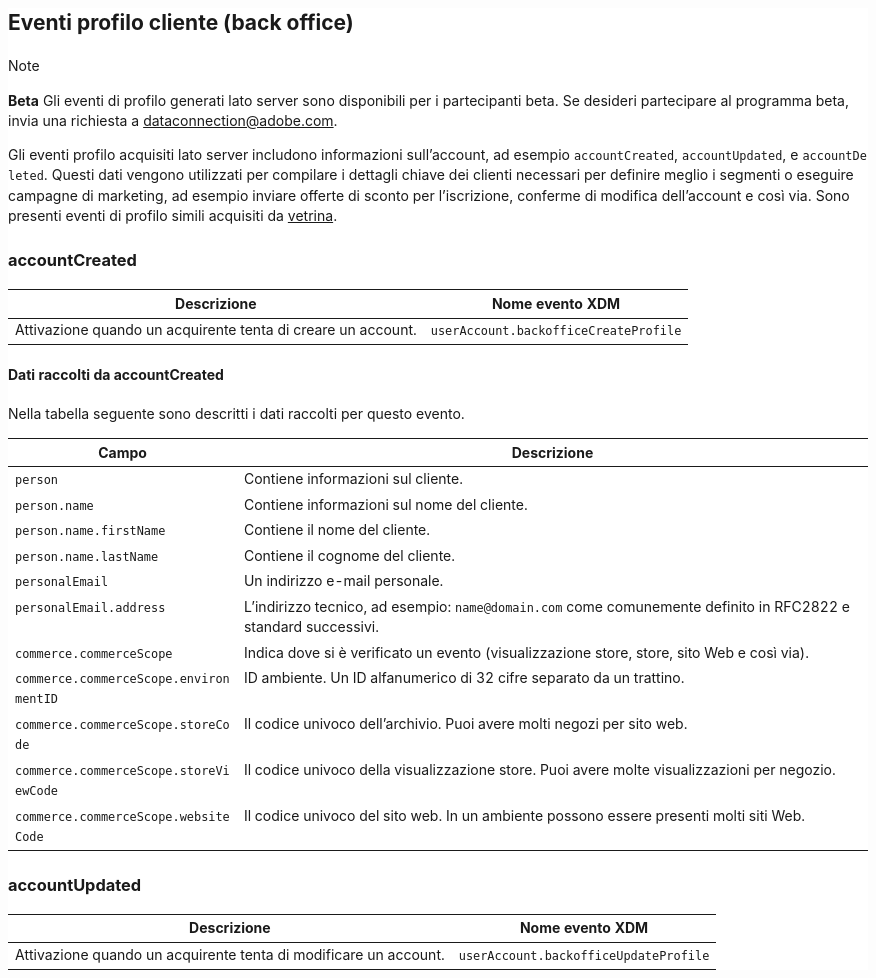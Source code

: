 ## Eventi profilo cliente (back office)

>[!NOTE]
>
>**Beta** Gli eventi di profilo generati lato server sono disponibili per i partecipanti beta. Se desideri partecipare al programma beta, invia una richiesta a [dataconnection@adobe.com](mailto:dataconnection@adobe.com).

Gli eventi profilo acquisiti lato server includono informazioni sull’account, ad esempio `accountCreated`, `accountUpdated`, e `accountDeleted`. Questi dati vengono utilizzati per compilare i dettagli chiave dei clienti necessari per definire meglio i segmenti o eseguire campagne di marketing, ad esempio inviare offerte di sconto per l’iscrizione, conferme di modifica dell’account e così via. Sono presenti eventi di profilo simili acquisiti da [vetrina](#customer-profile-events-storefront).

### accountCreated

| Descrizione | Nome evento XDM |
|---|---|
| Attivazione quando un acquirente tenta di creare un account. | `userAccount.backofficeCreateProfile` |

#### Dati raccolti da accountCreated

Nella tabella seguente sono descritti i dati raccolti per questo evento.

| Campo | Descrizione |
|---|---|
| `person` | Contiene informazioni sul cliente. |
| `person.name` | Contiene informazioni sul nome del cliente. |
| `person.name.firstName` | Contiene il nome del cliente. |
| `person.name.lastName` | Contiene il cognome del cliente. |
| `personalEmail` | Un indirizzo e-mail personale. |
| `personalEmail.address` | L’indirizzo tecnico, ad esempio: `name@domain.com` come comunemente definito in RFC2822 e standard successivi. |
| `commerce.commerceScope` | Indica dove si è verificato un evento (visualizzazione store, store, sito Web e così via). |
| `commerce.commerceScope.environmentID` | ID ambiente. Un ID alfanumerico di 32 cifre separato da un trattino. |
| `commerce.commerceScope.storeCode` | Il codice univoco dell’archivio. Puoi avere molti negozi per sito web. |
| `commerce.commerceScope.storeViewCode` | Il codice univoco della visualizzazione store. Puoi avere molte visualizzazioni per negozio. |
| `commerce.commerceScope.websiteCode` | Il codice univoco del sito web. In un ambiente possono essere presenti molti siti Web. |

### accountUpdated

| Descrizione | Nome evento XDM |
|---|---|
| Attivazione quando un acquirente tenta di modificare un account. | `userAccount.backofficeUpdateProfile` |
